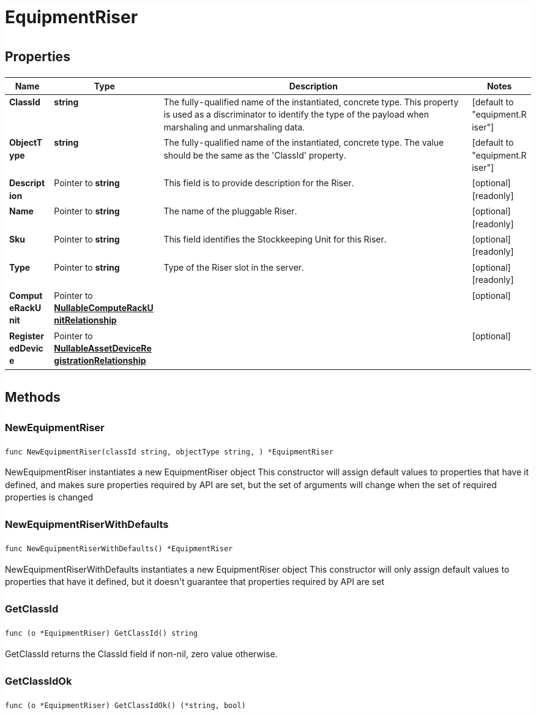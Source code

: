 # EquipmentRiser

## Properties

Name | Type | Description | Notes
------------ | ------------- | ------------- | -------------
**ClassId** | **string** | The fully-qualified name of the instantiated, concrete type. This property is used as a discriminator to identify the type of the payload when marshaling and unmarshaling data. | [default to "equipment.Riser"]
**ObjectType** | **string** | The fully-qualified name of the instantiated, concrete type. The value should be the same as the &#39;ClassId&#39; property. | [default to "equipment.Riser"]
**Description** | Pointer to **string** | This field is to provide description for the Riser. | [optional] [readonly] 
**Name** | Pointer to **string** | The name of the pluggable Riser. | [optional] [readonly] 
**Sku** | Pointer to **string** | This field identifies the Stockkeeping Unit for this Riser. | [optional] [readonly] 
**Type** | Pointer to **string** | Type of the Riser slot in the server. | [optional] [readonly] 
**ComputeRackUnit** | Pointer to [**NullableComputeRackUnitRelationship**](ComputeRackUnitRelationship.md) |  | [optional] 
**RegisteredDevice** | Pointer to [**NullableAssetDeviceRegistrationRelationship**](AssetDeviceRegistrationRelationship.md) |  | [optional] 

## Methods

### NewEquipmentRiser

`func NewEquipmentRiser(classId string, objectType string, ) *EquipmentRiser`

NewEquipmentRiser instantiates a new EquipmentRiser object
This constructor will assign default values to properties that have it defined,
and makes sure properties required by API are set, but the set of arguments
will change when the set of required properties is changed

### NewEquipmentRiserWithDefaults

`func NewEquipmentRiserWithDefaults() *EquipmentRiser`

NewEquipmentRiserWithDefaults instantiates a new EquipmentRiser object
This constructor will only assign default values to properties that have it defined,
but it doesn't guarantee that properties required by API are set

### GetClassId

`func (o *EquipmentRiser) GetClassId() string`

GetClassId returns the ClassId field if non-nil, zero value otherwise.

### GetClassIdOk

`func (o *EquipmentRiser) GetClassIdOk() (*string, bool)`
